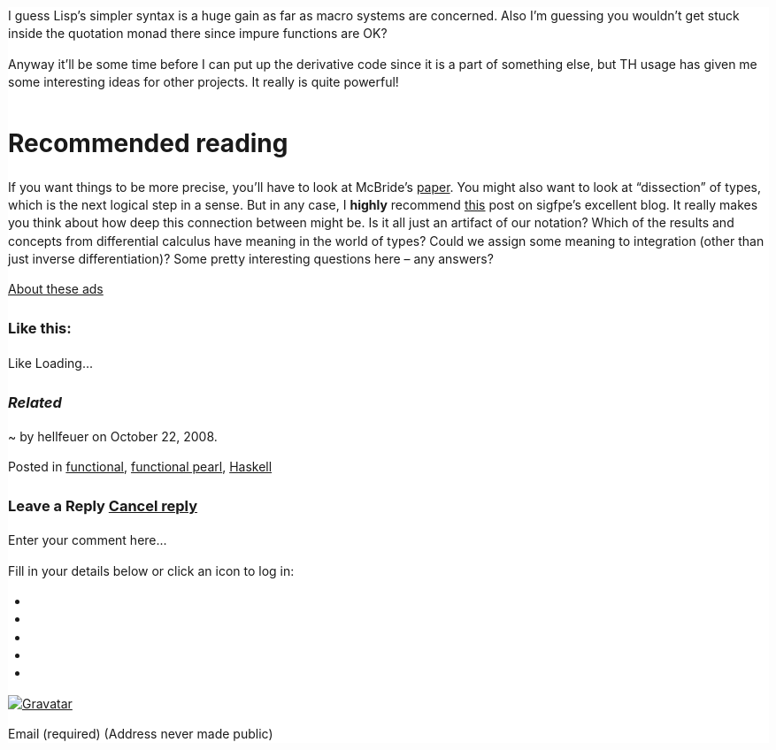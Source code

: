 I guess Lisp’s simpler syntax is a huge gain as far as macro systems are
concerned. Also I’m guessing you wouldn’t get stuck inside the quotation
monad there since impure functions are OK?

Anyway it’ll be some time before I can put up the derivative code since
it is a part of something else, but TH usage has given me some
interesting ideas for other projects. It really is quite powerful!

Recommended reading
===================

If you want things to be more precise, you’ll have to look at McBride’s
[paper](http://strictlypositive.org/diff.pdf). You might also want to
look at “dissection” of types, which is the next logical step in a
sense. But in any case, I **highly** recommend
[this](http://sigfpe.blogspot.com/2008/06/blessed-mans-formula-for-holey.html)
post on sigfpe’s excellent blog. It really makes you think about how
deep this connection between might be. Is it all just an artifact of our
notation? Which of the results and concepts from differential calculus
have meaning in the world of types? Could we assign some meaning to
integration (other than just inverse differentiation)? Some pretty
interesting questions here – any answers?

[About these ads](http://wordpress.com/about-these-ads/)

### Like this:

Like Loading...

### *Related*

\~ by hellfeuer on October 22, 2008.

Posted in
[functional](http://caffeinatedcode.wordpress.com/category/functional/),
[functional
pearl](http://caffeinatedcode.wordpress.com/category/functional-pearl/),
[Haskell](http://caffeinatedcode.wordpress.com/category/haskell/)

### Leave a Reply [Cancel reply](/2008/10/22/functional-pearls-25-derivatives-of-types/#respond)

Enter your comment here...

Fill in your details below or click an icon to log in:

-   [](#comment-form-guest "Guest")
-   [](#comment-form-load-service:WordPress.com "WordPress.com")
-   [](#comment-form-load-service:Twitter "Twitter")
-   [](#comment-form-load-service:Facebook "Facebook")
-   

[![Gravatar](http://1.gravatar.com/avatar/ad516503a11cd5ca435acc9bb6523536?s=25&d=identicon&forcedefault=y&r=G)](https://gravatar.com/site/signup/)

Email (required) (Address never made public)
